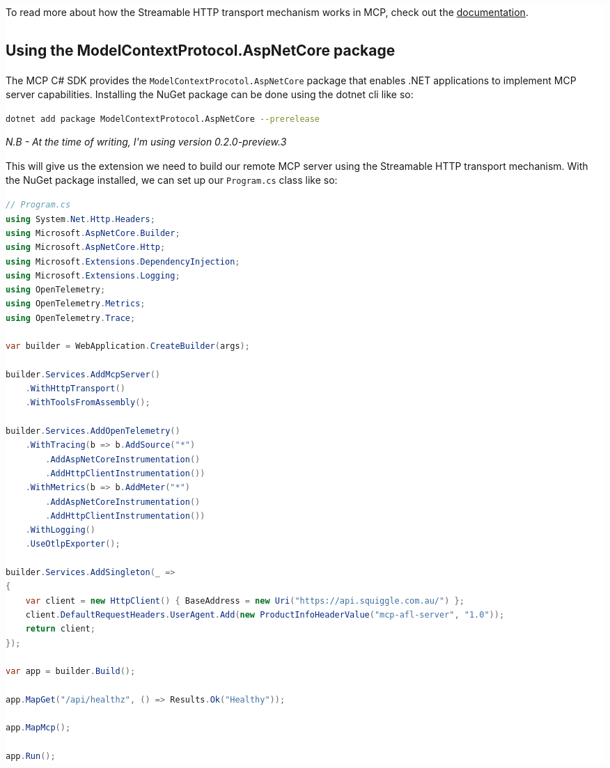To read more about how the Streamable HTTP transport mechanism works in MCP, check out the [documentation](https://modelcontextprotocol.io/specification/2025-03-26/basic/transports#streamable-http).

## Using the ModelContextProtocol.AspNetCore package

The MCP C# SDK provides the `ModelContextProcotol.AspNetCore` package that enables .NET applications to implement MCP server capabilities. Installing the NuGet package can be done using the dotnet cli like so:

```bash
dotnet add package ModelContextProtocol.AspNetCore --prerelease
```

*N.B - At the time of writing, I'm using version 0.2.0-preview.3*

This will give us the extension we need to build our remote MCP server using the Streamable HTTP transport mechanism. With the NuGet package installed, we can set up our `Program.cs` class like so:

```csharp
// Program.cs
using System.Net.Http.Headers;
using Microsoft.AspNetCore.Builder;
using Microsoft.AspNetCore.Http;
using Microsoft.Extensions.DependencyInjection;
using Microsoft.Extensions.Logging;
using OpenTelemetry;
using OpenTelemetry.Metrics;
using OpenTelemetry.Trace;

var builder = WebApplication.CreateBuilder(args);

builder.Services.AddMcpServer()
    .WithHttpTransport()
    .WithToolsFromAssembly();

builder.Services.AddOpenTelemetry()
    .WithTracing(b => b.AddSource("*")
        .AddAspNetCoreInstrumentation()
        .AddHttpClientInstrumentation())
    .WithMetrics(b => b.AddMeter("*")
        .AddAspNetCoreInstrumentation()
        .AddHttpClientInstrumentation())
    .WithLogging()
    .UseOtlpExporter();

builder.Services.AddSingleton(_ =>
{
    var client = new HttpClient() { BaseAddress = new Uri("https://api.squiggle.com.au/") };
    client.DefaultRequestHeaders.UserAgent.Add(new ProductInfoHeaderValue("mcp-afl-server", "1.0"));
    return client;
});

var app = builder.Build();

app.MapGet("/api/healthz", () => Results.Ok("Healthy"));

app.MapMcp();

app.Run();
```
